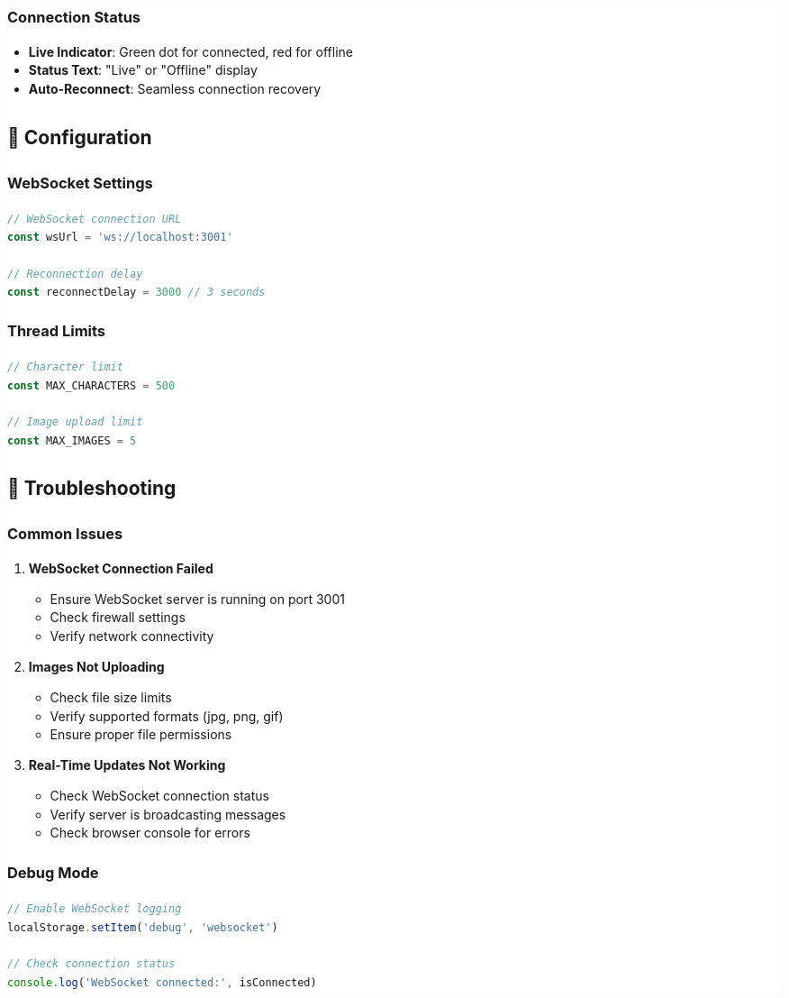### Connection Status
- **Live Indicator**: Green dot for connected, red for offline
- **Status Text**: "Live" or "Offline" display
- **Auto-Reconnect**: Seamless connection recovery

## 🔧 Configuration

### WebSocket Settings
```typescript
// WebSocket connection URL
const wsUrl = 'ws://localhost:3001'

// Reconnection delay
const reconnectDelay = 3000 // 3 seconds
```

### Thread Limits
```typescript
// Character limit
const MAX_CHARACTERS = 500

// Image upload limit
const MAX_IMAGES = 5
```

## 🐛 Troubleshooting

### Common Issues

1. **WebSocket Connection Failed**
   - Ensure WebSocket server is running on port 3001
   - Check firewall settings
   - Verify network connectivity

2. **Images Not Uploading**
   - Check file size limits
   - Verify supported formats (jpg, png, gif)
   - Ensure proper file permissions

3. **Real-Time Updates Not Working**
   - Check WebSocket connection status
   - Verify server is broadcasting messages
   - Check browser console for errors

### Debug Mode
```javascript
// Enable WebSocket logging
localStorage.setItem('debug', 'websocket')

// Check connection status
console.log('WebSocket connected:', isConnected)
```
